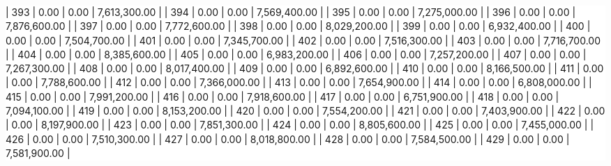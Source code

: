 |             393 |            0.00 |            0.00 |    7,613,300.00 |
|             394 |            0.00 |            0.00 |    7,569,400.00 |
|             395 |            0.00 |            0.00 |    7,275,000.00 |
|             396 |            0.00 |            0.00 |    7,876,600.00 |
|             397 |            0.00 |            0.00 |    7,772,600.00 |
|             398 |            0.00 |            0.00 |    8,029,200.00 |
|             399 |            0.00 |            0.00 |    6,932,400.00 |
|             400 |            0.00 |            0.00 |    7,504,700.00 |
|             401 |            0.00 |            0.00 |    7,345,700.00 |
|             402 |            0.00 |            0.00 |    7,516,300.00 |
|             403 |            0.00 |            0.00 |    7,716,700.00 |
|             404 |            0.00 |            0.00 |    8,385,600.00 |
|             405 |            0.00 |            0.00 |    6,983,200.00 |
|             406 |            0.00 |            0.00 |    7,257,200.00 |
|             407 |            0.00 |            0.00 |    7,267,300.00 |
|             408 |            0.00 |            0.00 |    8,017,400.00 |
|             409 |            0.00 |            0.00 |    6,892,600.00 |
|             410 |            0.00 |            0.00 |    8,166,500.00 |
|             411 |            0.00 |            0.00 |    7,788,600.00 |
|             412 |            0.00 |            0.00 |    7,366,000.00 |
|             413 |            0.00 |            0.00 |    7,654,900.00 |
|             414 |            0.00 |            0.00 |    6,808,000.00 |
|             415 |            0.00 |            0.00 |    7,991,200.00 |
|             416 |            0.00 |            0.00 |    7,918,600.00 |
|             417 |            0.00 |            0.00 |    6,751,900.00 |
|             418 |            0.00 |            0.00 |    7,094,100.00 |
|             419 |            0.00 |            0.00 |    8,153,200.00 |
|             420 |            0.00 |            0.00 |    7,554,200.00 |
|             421 |            0.00 |            0.00 |    7,403,900.00 |
|             422 |            0.00 |            0.00 |    8,197,900.00 |
|             423 |            0.00 |            0.00 |    7,851,300.00 |
|             424 |            0.00 |            0.00 |    8,805,600.00 |
|             425 |            0.00 |            0.00 |    7,455,000.00 |
|             426 |            0.00 |            0.00 |    7,510,300.00 |
|             427 |            0.00 |            0.00 |    8,018,800.00 |
|             428 |            0.00 |            0.00 |    7,584,500.00 |
|             429 |            0.00 |            0.00 |    7,581,900.00 |